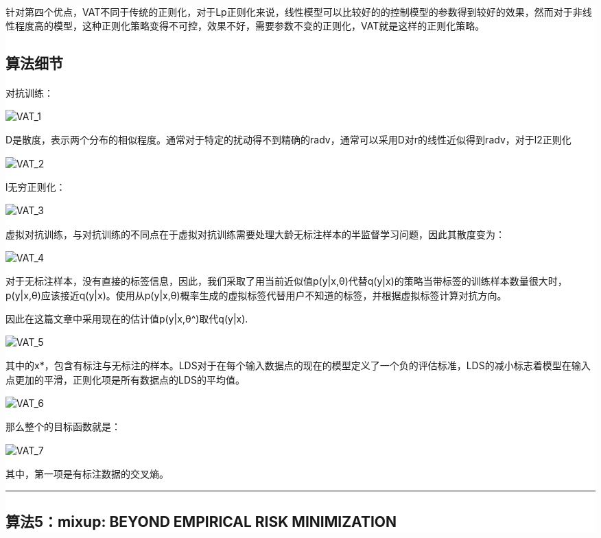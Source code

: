 针对第四个优点，VAT不同于传统的正则化，对于Lp正则化来说，线性模型可以比较好的的控制模型的参数得到较好的效果，然而对于非线性程度高的模型，这种正则化策略变得不可控，效果不好，需要参数不变的正则化，VAT就是这样的正则化策略。



## 算法细节



对抗训练：



![VAT_1](/home/luxiangzhe/git/notes/弱监督学习/images/VAT_1.png)





D是散度，表示两个分布的相似程度。通常对于特定的扰动得不到精确的radv，通常可以采用D对r的线性近似得到radv，对于l2正则化

![VAT_2](/home/luxiangzhe/git/notes/弱监督学习/images/VAT_2.png)

l无穷正则化：

![VAT_3](/home/luxiangzhe/git/notes/弱监督学习/images/VAT_3.png)

虚拟对抗训练，与对抗训练的不同点在于虚拟对抗训练需要处理大龄无标注样本的半监督学习问题，因此其散度变为：



![VAT_4](/home/luxiangzhe/git/notes/弱监督学习/images/VAT_4.png)

对于无标注样本，没有直接的标签信息，因此，我们采取了用当前近似值p(y|x,θ)代替q(y|x)的策略当带标签的训练样本数量很大时，p(y|x,θ)应该接近q(y|x)。使用从p(y|x,θ)概率生成的虚拟标签代替用户不知道的标签，并根据虚拟标签计算对抗方向。

因此在这篇文章中采用现在的估计值p(y|x,θ^)取代q(y|x).

![VAT_5](/home/luxiangzhe/git/notes/弱监督学习/images/VAT_5.png)

其中的x*，包含有标注与无标注的样本。LDS对于在每个输入数据点的现在的模型定义了一个负的评估标准，LDS的减小标志着模型在输入点更加的平滑，正则化项是所有数据点的LDS的平均值。

![VAT_6](/home/luxiangzhe/git/notes/弱监督学习/images/VAT_6.png)



那么整个的目标函数就是：



![VAT_7](/home/luxiangzhe/git/notes/弱监督学习/images/VAT_7.png)

其中，第一项是有标注数据的交叉熵。



---



## 算法5：mixup: BEYOND EMPIRICAL RISK MINIMIZATION
